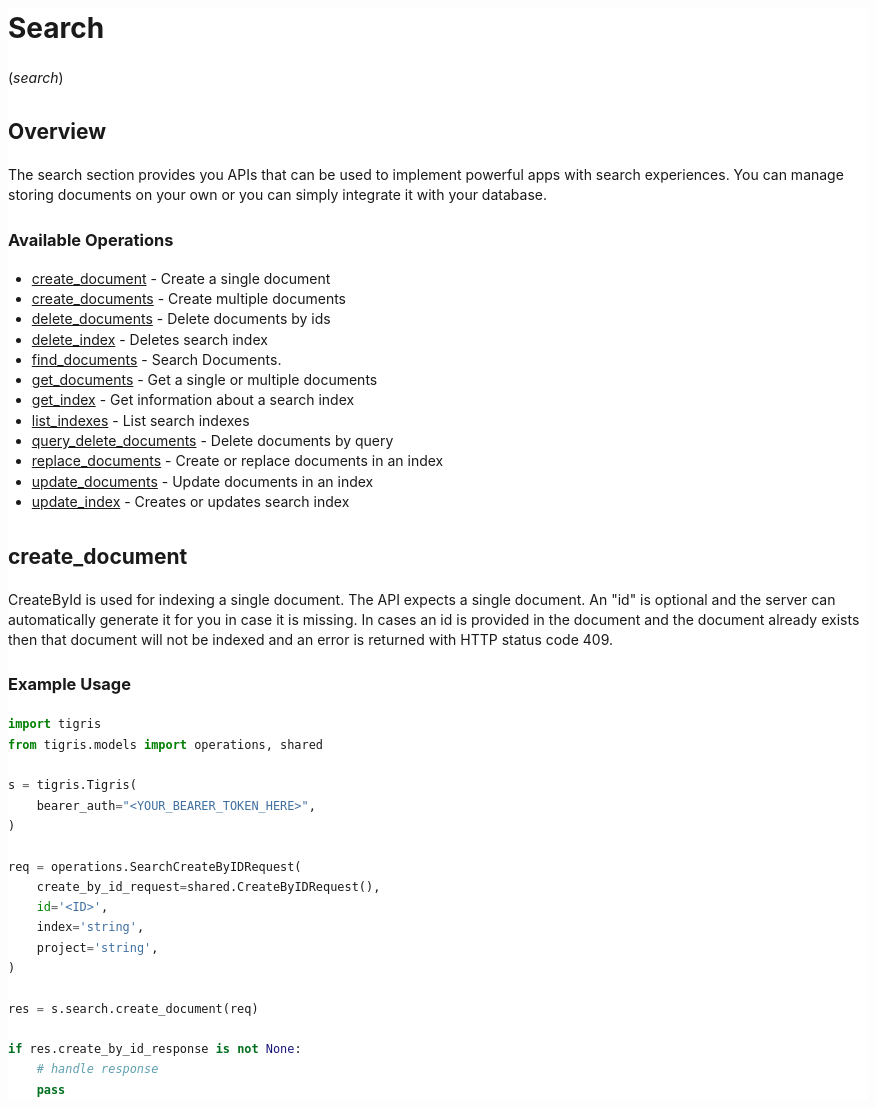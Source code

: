 # Search
(*search*)

## Overview

The search section provides you APIs that can be used to implement powerful apps with search experiences. You can manage storing documents on your own or you can simply integrate it with your database.

### Available Operations

* [create_document](#create_document) - Create a single document
* [create_documents](#create_documents) - Create multiple documents
* [delete_documents](#delete_documents) - Delete documents by ids
* [delete_index](#delete_index) - Deletes search index
* [find_documents](#find_documents) - Search Documents.
* [get_documents](#get_documents) - Get a single or multiple documents
* [get_index](#get_index) - Get information about a search index
* [list_indexes](#list_indexes) - List search indexes
* [query_delete_documents](#query_delete_documents) - Delete documents by query
* [replace_documents](#replace_documents) - Create or replace documents in an index
* [update_documents](#update_documents) - Update documents in an index
* [update_index](#update_index) - Creates or updates search index

## create_document

CreateById is used for indexing a single document. The API expects a single document. An "id" is optional
 and the server can automatically generate it for you in case it is missing. In cases an id is provided in
 the document and the document already exists then that document will not be indexed and an error is returned
 with HTTP status code 409.

### Example Usage

```python
import tigris
from tigris.models import operations, shared

s = tigris.Tigris(
    bearer_auth="<YOUR_BEARER_TOKEN_HERE>",
)

req = operations.SearchCreateByIDRequest(
    create_by_id_request=shared.CreateByIDRequest(),
    id='<ID>',
    index='string',
    project='string',
)

res = s.search.create_document(req)

if res.create_by_id_response is not None:
    # handle response
    pass
```
